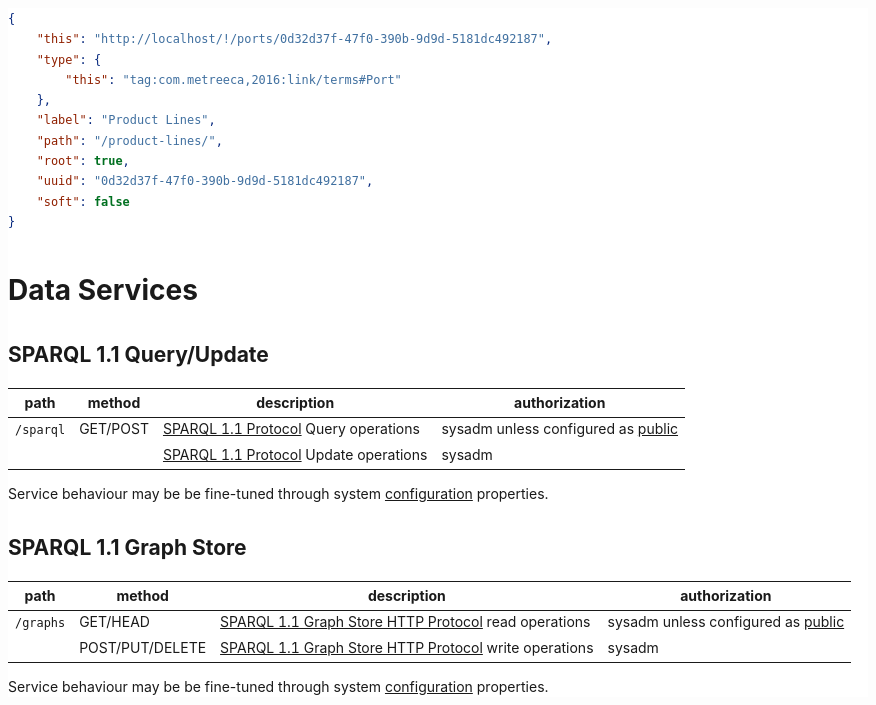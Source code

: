 ```json
{
    "this": "http://localhost/!/ports/0d32d37f-47f0-390b-9d9d-5181dc492187",
    "type": {
        "this": "tag:com.metreeca,2016:link/terms#Port"
    },
    "label": "Product Lines",
    "path": "/product-lines/",
    "root": true,
    "uuid": "0d32d37f-47f0-390b-9d9d-5181dc492187",
    "soft": false
}
```

# Data Services

## SPARQL 1.1 Query/Update

| path      | method   | description                              | authorization                            |
| --------- | -------- | ---------------------------------------- | ---------------------------------------- |
| `/sparql` | GET/POST | [SPARQL 1.1 Protocol](http://www.w3.org/TR/sparql11-protocol/) Query operations | sysadm unless configured as [public](../../com.metreeca.data/handbooks/configuration#queryupdate) |
|           |          | [SPARQL 1.1 Protocol](http://www.w3.org/TR/sparql11-protocol/) Update operations | sysadm                                   |

Service behaviour may be be fine-tuned through system [configuration](../../com.metreeca.data/handbooks/configuration#queryupdate) properties.

## SPARQL 1.1 Graph Store

| path      | method          | description                              | authorization                            |
| --------- | --------------- | ---------------------------------------- | ---------------------------------------- |
| `/graphs` | GET/HEAD        | [SPARQL 1.1 Graph Store HTTP Protocol](http://www.w3.org/TR/sparql11-http-rdf-update) read operations | sysadm unless configured as [public](../../com.metreeca.data/handbooks/configuration#graph-store) |
|           | POST/PUT/DELETE | [SPARQL 1.1 Graph Store HTTP Protocol](http://www.w3.org/TR/sparql11-http-rdf-update) write operations | sysadm                                   |

Service behaviour may be be fine-tuned through system [configuration](../../com.metreeca.data/handbooks/configuration#graph-store) properties.